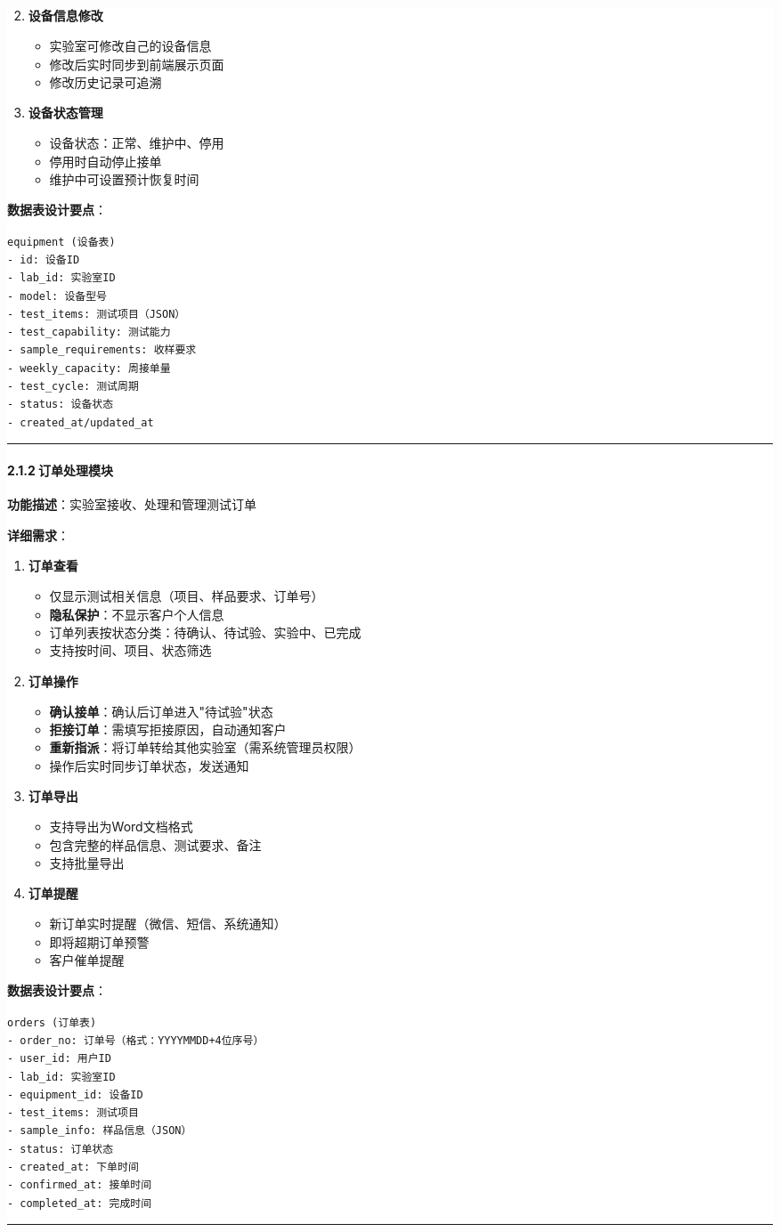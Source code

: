 2. **设备信息修改**
   - 实验室可修改自己的设备信息
   - 修改后实时同步到前端展示页面
   - 修改历史记录可追溯

3. **设备状态管理**
   - 设备状态：正常、维护中、停用
   - 停用时自动停止接单
   - 维护中可设置预计恢复时间

**数据表设计要点**：
```
equipment (设备表)
- id: 设备ID
- lab_id: 实验室ID
- model: 设备型号
- test_items: 测试项目（JSON）
- test_capability: 测试能力
- sample_requirements: 收样要求
- weekly_capacity: 周接单量
- test_cycle: 测试周期
- status: 设备状态
- created_at/updated_at
```

---

#### 2.1.2 订单处理模块
**功能描述**：实验室接收、处理和管理测试订单

**详细需求**：
1. **订单查看**
   - 仅显示测试相关信息（项目、样品要求、订单号）
   - **隐私保护**：不显示客户个人信息
   - 订单列表按状态分类：待确认、待试验、实验中、已完成
   - 支持按时间、项目、状态筛选

2. **订单操作**
   - **确认接单**：确认后订单进入"待试验"状态
   - **拒接订单**：需填写拒接原因，自动通知客户
   - **重新指派**：将订单转给其他实验室（需系统管理员权限）
   - 操作后实时同步订单状态，发送通知

3. **订单导出**
   - 支持导出为Word文档格式
   - 包含完整的样品信息、测试要求、备注
   - 支持批量导出

4. **订单提醒**
   - 新订单实时提醒（微信、短信、系统通知）
   - 即将超期订单预警
   - 客户催单提醒

**数据表设计要点**：
```
orders (订单表)
- order_no: 订单号（格式：YYYYMMDD+4位序号）
- user_id: 用户ID
- lab_id: 实验室ID
- equipment_id: 设备ID
- test_items: 测试项目
- sample_info: 样品信息（JSON）
- status: 订单状态
- created_at: 下单时间
- confirmed_at: 接单时间
- completed_at: 完成时间
```

---